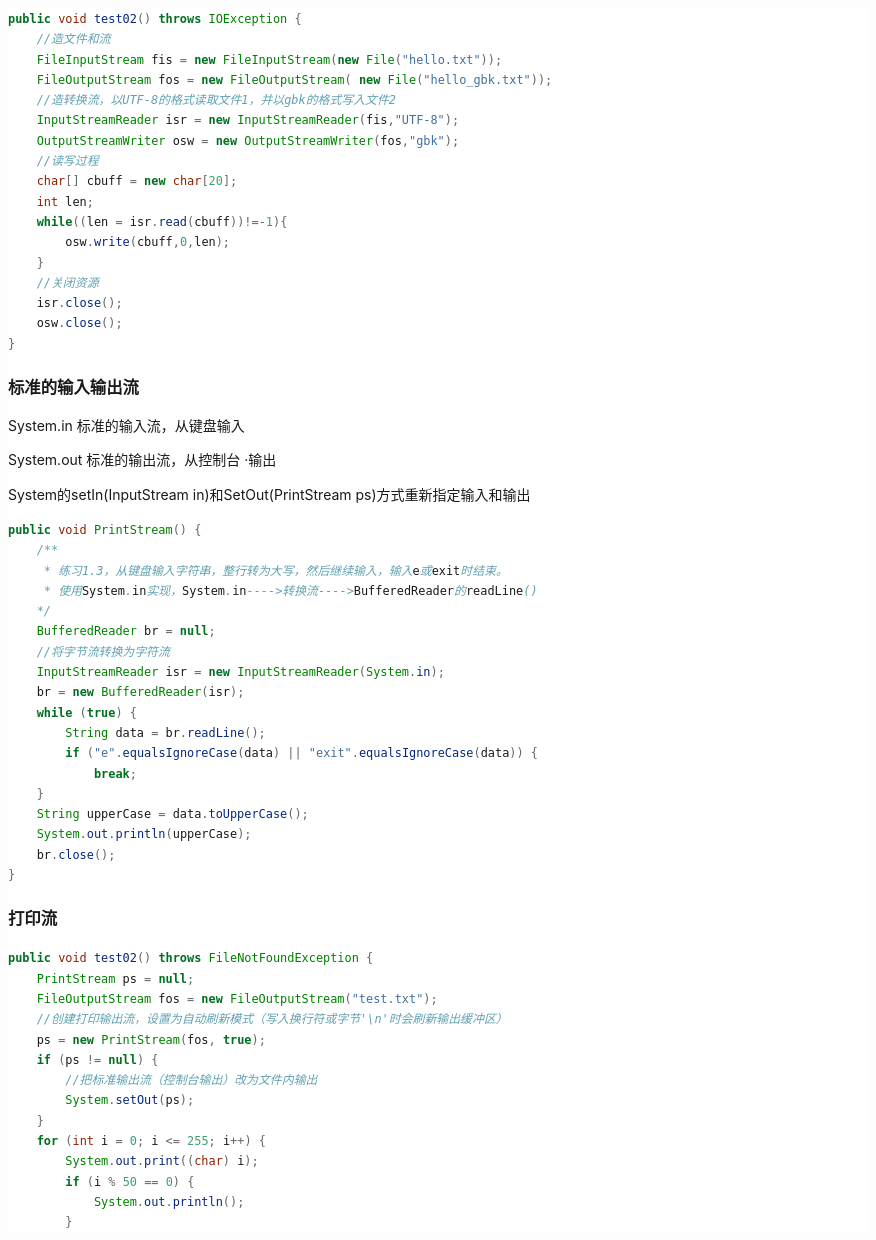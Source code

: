 ```java
public void test02() throws IOException {
    //造文件和流
    FileInputStream fis = new FileInputStream(new File("hello.txt"));
    FileOutputStream fos = new FileOutputStream( new File("hello_gbk.txt"));
    //造转换流，以UTF-8的格式读取文件1，并以gbk的格式写入文件2
    InputStreamReader isr = new InputStreamReader(fis,"UTF-8");
    OutputStreamWriter osw = new OutputStreamWriter(fos,"gbk");
    //读写过程
    char[] cbuff = new char[20];
    int len;
    while((len = isr.read(cbuff))!=-1){
        osw.write(cbuff,0,len);
    }
    //关闭资源
    isr.close();
    osw.close();
}
```

### 标准的输入输出流

System.in 标准的输入流，从键盘输入

System.out 标准的输出流，从控制台   ·输出

System的setIn(InputStream in)和SetOut(PrintStream ps)方式重新指定输入和输出

```java
public void PrintStream() {
    /**
     * 练习1.3，从键盘输入字符串，整行转为大写，然后继续输入，输入e或exit时结束。
     * 使用System.in实现，System.in---->转换流---->BufferedReader的readLine()
   	*/
    BufferedReader br = null;
    //将字节流转换为字符流
    InputStreamReader isr = new InputStreamReader(System.in);
    br = new BufferedReader(isr);
    while (true) {
        String data = br.readLine();
        if ("e".equalsIgnoreCase(data) || "exit".equalsIgnoreCase(data)) {
            break;
    }
    String upperCase = data.toUpperCase();
    System.out.println(upperCase);
    br.close();
}	
```

### 打印流

```java
public void test02() throws FileNotFoundException {
    PrintStream ps = null;
    FileOutputStream fos = new FileOutputStream("test.txt");
    //创建打印输出流，设置为自动刷新模式（写入换行符或字节'\n'时会刷新输出缓冲区）
    ps = new PrintStream(fos, true);
    if (ps != null) {
        //把标准输出流（控制台输出）改为文件内输出
        System.setOut(ps);
    }
    for (int i = 0; i <= 255; i++) {
        System.out.print((char) i);
        if (i % 50 == 0) {
            System.out.println();
        }
```